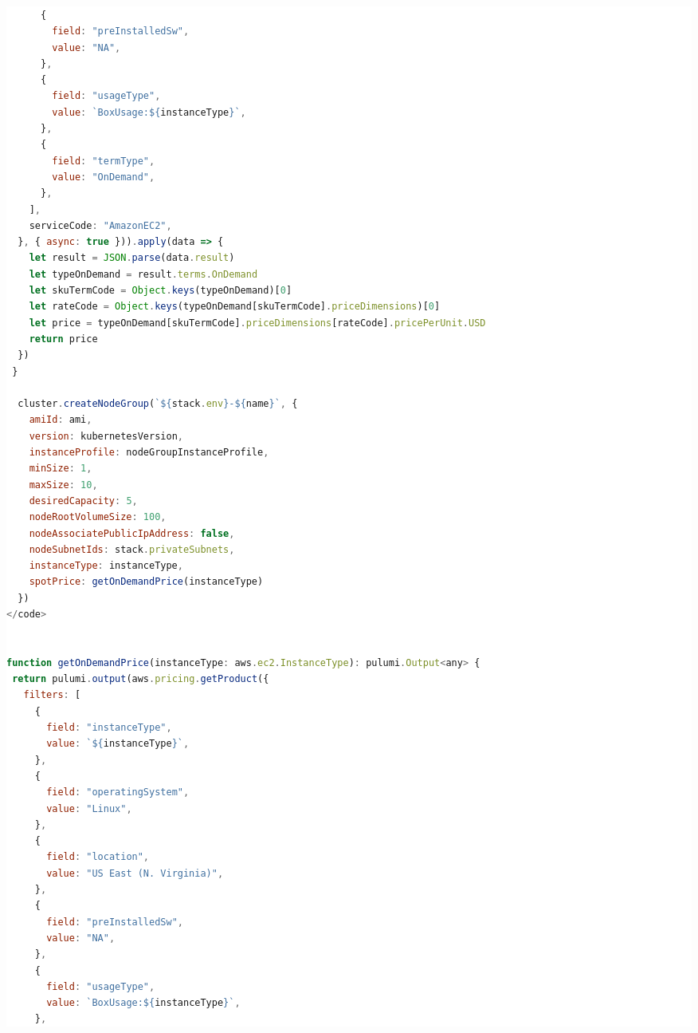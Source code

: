 ```javascript
      {
        field: "preInstalledSw",
        value: "NA",
      },
      {
        field: "usageType",
        value: `BoxUsage:${instanceType}`,
      },
      {
        field: "termType",
        value: "OnDemand",
      },
    ],
    serviceCode: "AmazonEC2",
  }, { async: true })).apply(data => {
    let result = JSON.parse(data.result)
    let typeOnDemand = result.terms.OnDemand
    let skuTermCode = Object.keys(typeOnDemand)[0]
    let rateCode = Object.keys(typeOnDemand[skuTermCode].priceDimensions)[0]
    let price = typeOnDemand[skuTermCode].priceDimensions[rateCode].pricePerUnit.USD
    return price
  })
 }

  cluster.createNodeGroup(`${stack.env}-${name}`, {
    amiId: ami,
    version: kubernetesVersion,
    instanceProfile: nodeGroupInstanceProfile,
    minSize: 1,
    maxSize: 10,
    desiredCapacity: 5,
    nodeRootVolumeSize: 100,
    nodeAssociatePublicIpAddress: false,
    nodeSubnetIds: stack.privateSubnets,
    instanceType: instanceType,
    spotPrice: getOnDemandPrice(instanceType)
  })
</code>


function getOnDemandPrice(instanceType: aws.ec2.InstanceType): pulumi.Output<any> {
 return pulumi.output(aws.pricing.getProduct({
   filters: [
     {
       field: "instanceType",
       value: `${instanceType}`,
     },
     {
       field: "operatingSystem",
       value: "Linux",
     },
     {
       field: "location",
       value: "US East (N. Virginia)",
     },
     {
       field: "preInstalledSw",
       value: "NA",
     },
     {
       field: "usageType",
       value: `BoxUsage:${instanceType}`,
     },
```